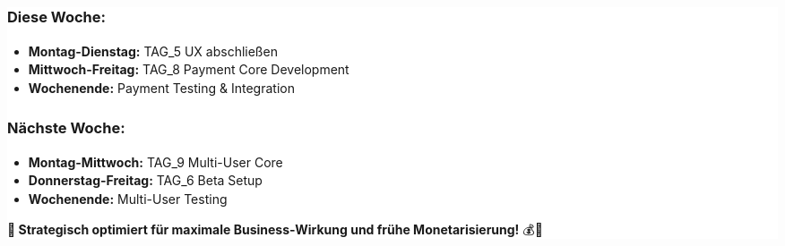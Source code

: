 ### **Diese Woche:**
- **Montag-Dienstag:** TAG_5 UX abschließen
- **Mittwoch-Freitag:** TAG_8 Payment Core Development
- **Wochenende:** Payment Testing & Integration

### **Nächste Woche:**  
- **Montag-Mittwoch:** TAG_9 Multi-User Core
- **Donnerstag-Freitag:** TAG_6 Beta Setup
- **Wochenende:** Multi-User Testing

**🚀 Strategisch optimiert für maximale Business-Wirkung und frühe Monetarisierung!** 💰👥